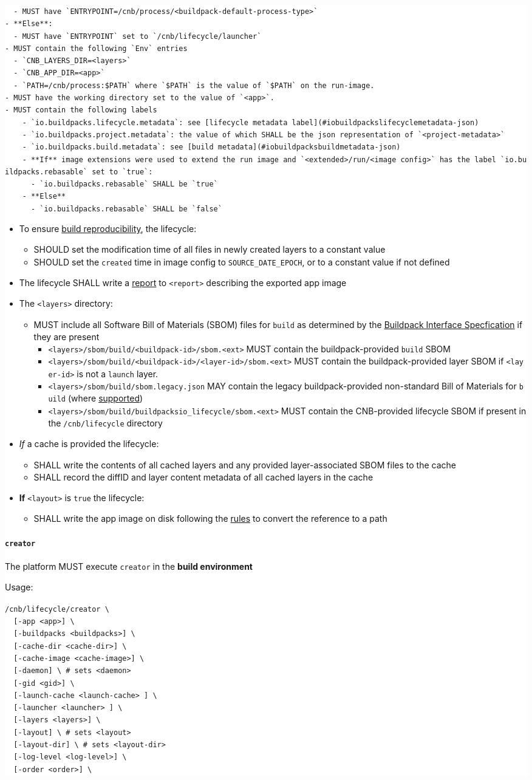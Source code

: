       - MUST have `ENTRYPOINT=/cnb/process/<buildpack-default-process-type>`
    - **Else**:
      - MUST have `ENTRYPOINT` set to `/cnb/lifecycle/launcher`
    - MUST contain the following `Env` entries
      - `CNB_LAYERS_DIR=<layers>`
      - `CNB_APP_DIR=<app>`
      - `PATH=/cnb/process:$PATH` where `$PATH` is the value of `$PATH` on the run-image.
    - MUST have the working directory set to the value of `<app>`.
    - MUST contain the following labels
        - `io.buildpacks.lifecycle.metadata`: see [lifecycle metadata label](#iobuildpackslifecyclemetadata-json)
        - `io.buildpacks.project.metadata`: the value of which SHALL be the json representation of `<project-metadata>`
        - `io.buildpacks.build.metadata`: see [build metadata](#iobuildpacksbuildmetadata-json)
        - **If** image extensions were used to extend the run image and `<extended>/run/<image config>` has the label `io.buildpacks.rebasable` set to `true`:
          - `io.buildpacks.rebasable` SHALL be `true`
        - **Else**
          - `io.buildpacks.rebasable` SHALL be `false`
- To ensure [build reproducibility](#build-reproducibility), the lifecycle:
    - SHOULD set the modification time of all files in newly created layers to a constant value
    - SHOULD set the `created` time in image config to `SOURCE_DATE_EPOCH`, or to a constant value if not defined

- The lifecycle SHALL write a [report](#reporttoml-toml) to `<report>` describing the exported app image

- The `<layers>` directory:
  - MUST include all Software Bill of Materials (SBOM) files for `build` as determined by the [Buildpack Interface Specfication](buildpack.md) if they are present
    - `<layers>/sbom/build/<buildpack-id>/sbom.<ext>` MUST contain the buildpack-provided `build` SBOM
    - `<layers>/sbom/build/<buildpack-id>/<layer-id>/sbom.<ext>` MUST contain the buildpack-provided layer SBOM if `<layer-id>` is not a `launch` layer.
    - `<layers>/sbom/build/sbom.legacy.json` MAY contain the legacy buildpack-provided non-standard Bill of Materials for `build` (where [supported](buildpack.md))
    - `<layers>/sbom/build/buildpacksio_lifecycle/sbom.<ext>` MUST contain the CNB-provided lifecycle SBOM if present in the `/cnb/lifecycle` directory
- *If* a cache is provided the lifecycle:
   - SHALL write the contents of all cached layers and any provided layer-associated SBOM files to the cache
   - SHALL record the diffID and layer content metadata of all cached layers in the cache

- **If** `<layout>` is `true` the lifecycle:
   - SHALL write the app image on disk following the [rules](#map-an-image-reference-to-a-path-in-the-layout-directory) to convert the reference to a path

#### `creator`

The platform MUST execute `creator` in the **build environment**

Usage:
```
/cnb/lifecycle/creator \
  [-app <app>] \
  [-buildpacks <buildpacks>] \
  [-cache-dir <cache-dir>] \
  [-cache-image <cache-image>] \
  [-daemon] \ # sets <daemon>
  [-gid <gid>] \
  [-launch-cache <launch-cache> ] \
  [-launcher <launcher> ] \
  [-layers <layers>] \
  [-layout] \ # sets <layout>
  [-layout-dir] \ # sets <layout-dir>
  [-log-level <log-level>] \
  [-order <order>] \
```